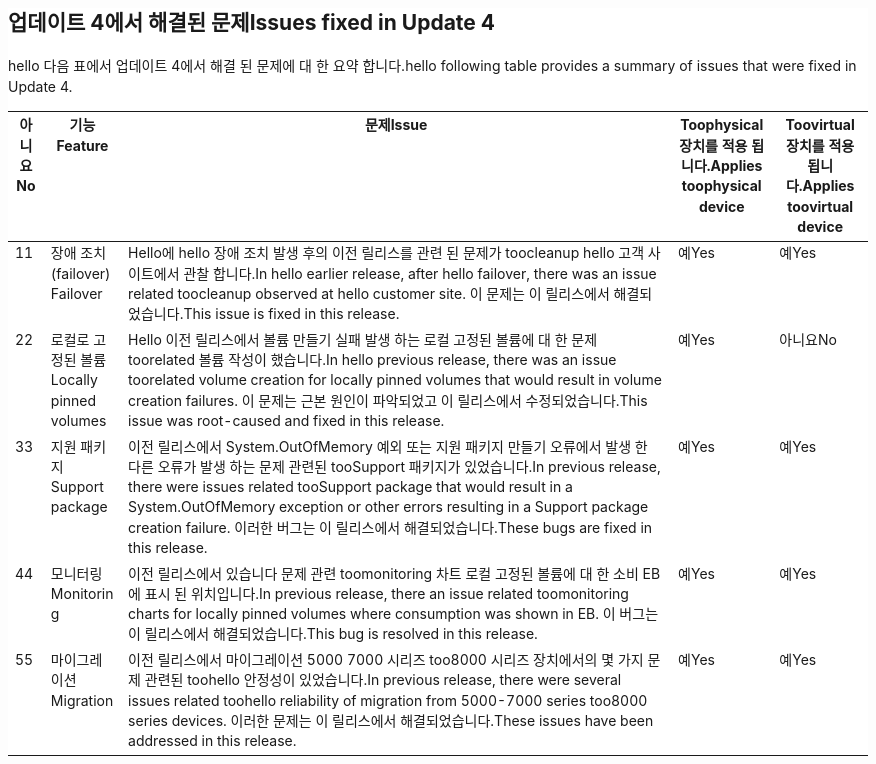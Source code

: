 
## <a name="issues-fixed-in-update-4"></a><span data-ttu-id="d4db0-138">업데이트 4에서 해결된 문제</span><span class="sxs-lookup"><span data-stu-id="d4db0-138">Issues fixed in Update 4</span></span>

<span data-ttu-id="d4db0-139">hello 다음 표에서 업데이트 4에서 해결 된 문제에 대 한 요약 합니다.</span><span class="sxs-lookup"><span data-stu-id="d4db0-139">hello following table provides a summary of issues that were fixed in Update 4.</span></span>    

| <span data-ttu-id="d4db0-140">아니요</span><span class="sxs-lookup"><span data-stu-id="d4db0-140">No</span></span> | <span data-ttu-id="d4db0-141">기능</span><span class="sxs-lookup"><span data-stu-id="d4db0-141">Feature</span></span> | <span data-ttu-id="d4db0-142">문제</span><span class="sxs-lookup"><span data-stu-id="d4db0-142">Issue</span></span> | <span data-ttu-id="d4db0-143">Toophysical 장치를 적용 됩니다.</span><span class="sxs-lookup"><span data-stu-id="d4db0-143">Applies toophysical device</span></span> | <span data-ttu-id="d4db0-144">Toovirtual 장치를 적용 됩니다.</span><span class="sxs-lookup"><span data-stu-id="d4db0-144">Applies toovirtual device</span></span> |
| --- | --- | --- | --- | --- |
| <span data-ttu-id="d4db0-145">1</span><span class="sxs-lookup"><span data-stu-id="d4db0-145">1</span></span> |<span data-ttu-id="d4db0-146">장애 조치(failover)</span><span class="sxs-lookup"><span data-stu-id="d4db0-146">Failover</span></span> |<span data-ttu-id="d4db0-147">Hello에 hello 장애 조치 발생 후의 이전 릴리스를 관련 된 문제가 toocleanup hello 고객 사이트에서 관찰 합니다.</span><span class="sxs-lookup"><span data-stu-id="d4db0-147">In hello earlier release, after hello failover, there was an issue related toocleanup observed at hello customer site.</span></span> <span data-ttu-id="d4db0-148">이 문제는 이 릴리스에서 해결되었습니다.</span><span class="sxs-lookup"><span data-stu-id="d4db0-148">This issue is fixed in this release.</span></span> |<span data-ttu-id="d4db0-149">예</span><span class="sxs-lookup"><span data-stu-id="d4db0-149">Yes</span></span> |<span data-ttu-id="d4db0-150">예</span><span class="sxs-lookup"><span data-stu-id="d4db0-150">Yes</span></span> |
| <span data-ttu-id="d4db0-151">2</span><span class="sxs-lookup"><span data-stu-id="d4db0-151">2</span></span> |<span data-ttu-id="d4db0-152">로컬로 고정된 볼륨</span><span class="sxs-lookup"><span data-stu-id="d4db0-152">Locally pinned volumes</span></span> |<span data-ttu-id="d4db0-153">Hello 이전 릴리스에서 볼륨 만들기 실패 발생 하는 로컬 고정된 볼륨에 대 한 문제 toorelated 볼륨 작성이 했습니다.</span><span class="sxs-lookup"><span data-stu-id="d4db0-153">In hello previous release, there was an issue toorelated volume creation for locally pinned volumes that would result in volume creation failures.</span></span> <span data-ttu-id="d4db0-154">이 문제는 근본 원인이 파악되었고 이 릴리스에서 수정되었습니다.</span><span class="sxs-lookup"><span data-stu-id="d4db0-154">This issue was root-caused and fixed in this release.</span></span> |<span data-ttu-id="d4db0-155">예</span><span class="sxs-lookup"><span data-stu-id="d4db0-155">Yes</span></span> |<span data-ttu-id="d4db0-156">아니요</span><span class="sxs-lookup"><span data-stu-id="d4db0-156">No</span></span> |
| <span data-ttu-id="d4db0-157">3</span><span class="sxs-lookup"><span data-stu-id="d4db0-157">3</span></span> |<span data-ttu-id="d4db0-158">지원 패키지</span><span class="sxs-lookup"><span data-stu-id="d4db0-158">Support package</span></span> |<span data-ttu-id="d4db0-159">이전 릴리스에서 System.OutOfMemory 예외 또는 지원 패키지 만들기 오류에서 발생 한 다른 오류가 발생 하는 문제 관련된 tooSupport 패키지가 있었습니다.</span><span class="sxs-lookup"><span data-stu-id="d4db0-159">In previous release, there were issues related tooSupport package that would result in a System.OutOfMemory exception or other errors resulting in a Support package creation failure.</span></span> <span data-ttu-id="d4db0-160">이러한 버그는 이 릴리스에서 해결되었습니다.</span><span class="sxs-lookup"><span data-stu-id="d4db0-160">These bugs are fixed in this release.</span></span> |<span data-ttu-id="d4db0-161">예</span><span class="sxs-lookup"><span data-stu-id="d4db0-161">Yes</span></span> |<span data-ttu-id="d4db0-162">예</span><span class="sxs-lookup"><span data-stu-id="d4db0-162">Yes</span></span> |
| <span data-ttu-id="d4db0-163">4</span><span class="sxs-lookup"><span data-stu-id="d4db0-163">4</span></span> |<span data-ttu-id="d4db0-164">모니터링</span><span class="sxs-lookup"><span data-stu-id="d4db0-164">Monitoring</span></span> |<span data-ttu-id="d4db0-165">이전 릴리스에서 있습니다 문제 관련 toomonitoring 차트 로컬 고정된 볼륨에 대 한 소비 EB에 표시 된 위치입니다.</span><span class="sxs-lookup"><span data-stu-id="d4db0-165">In previous release, there an issue related toomonitoring charts for locally pinned volumes where consumption was shown in EB.</span></span> <span data-ttu-id="d4db0-166">이 버그는 이 릴리스에서 해결되었습니다.</span><span class="sxs-lookup"><span data-stu-id="d4db0-166">This bug is resolved in this release.</span></span> |<span data-ttu-id="d4db0-167">예</span><span class="sxs-lookup"><span data-stu-id="d4db0-167">Yes</span></span> |<span data-ttu-id="d4db0-168">예</span><span class="sxs-lookup"><span data-stu-id="d4db0-168">Yes</span></span> |
| <span data-ttu-id="d4db0-169">5</span><span class="sxs-lookup"><span data-stu-id="d4db0-169">5</span></span> |<span data-ttu-id="d4db0-170">마이그레이션</span><span class="sxs-lookup"><span data-stu-id="d4db0-170">Migration</span></span> |<span data-ttu-id="d4db0-171">이전 릴리스에서 마이그레이션 5000 7000 시리즈 too8000 시리즈 장치에서의 몇 가지 문제 관련된 toohello 안정성이 있었습니다.</span><span class="sxs-lookup"><span data-stu-id="d4db0-171">In previous release, there were several issues related toohello reliability of migration from 5000-7000 series too8000 series devices.</span></span> <span data-ttu-id="d4db0-172">이러한 문제는 이 릴리스에서 해결되었습니다.</span><span class="sxs-lookup"><span data-stu-id="d4db0-172">These issues have been addressed in this release.</span></span> |<span data-ttu-id="d4db0-173">예</span><span class="sxs-lookup"><span data-stu-id="d4db0-173">Yes</span></span> |<span data-ttu-id="d4db0-174">예</span><span class="sxs-lookup"><span data-stu-id="d4db0-174">Yes</span></span> |